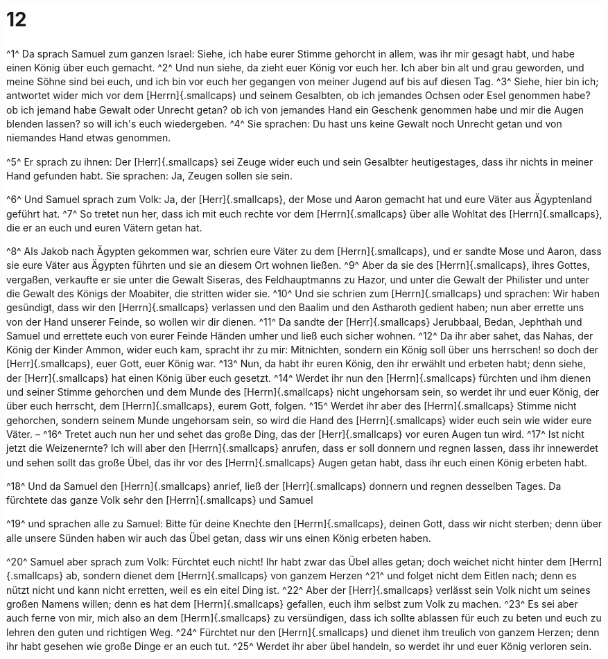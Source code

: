 # 12
^1^ Da sprach Samuel zum ganzen Israel: Siehe, ich habe eurer Stimme gehorcht in allem, was ihr mir gesagt habt, und habe einen König über euch gemacht. ^2^ Und nun siehe, da zieht euer König vor euch her. Ich aber bin alt und grau geworden, und meine Söhne sind bei euch, und ich bin vor euch her gegangen von meiner Jugend auf bis auf diesen Tag. ^3^ Siehe, hier bin ich; antwortet wider mich vor dem [Herrn]{.smallcaps} und seinem Gesalbten, ob ich jemandes Ochsen oder Esel genommen habe? ob ich jemand habe Gewalt oder Unrecht getan? ob ich von jemandes Hand ein Geschenk genommen habe und mir die Augen blenden lassen? so will ich's euch wiedergeben. ^4^ Sie sprachen: Du hast uns keine Gewalt noch Unrecht getan und von niemandes Hand etwas genommen. 

^5^ Er sprach zu ihnen: Der [Herr]{.smallcaps} sei Zeuge wider euch und sein Gesalbter heutigestages, dass ihr nichts in meiner Hand gefunden habt. Sie sprachen: Ja, Zeugen sollen sie sein. 

^6^ Und Samuel sprach zum Volk: Ja, der [Herr]{.smallcaps}, der Mose und Aaron gemacht hat und eure Väter aus Ägyptenland geführt hat. ^7^ So tretet nun her, dass ich mit euch rechte vor dem [Herrn]{.smallcaps} über alle Wohltat des [Herrn]{.smallcaps}, die er an euch und euren Vätern getan hat. 

^8^ Als Jakob nach Ägypten gekommen war, schrien eure Väter zu dem [Herrn]{.smallcaps}, und er sandte Mose und Aaron, dass sie eure Väter aus Ägypten führten und sie an diesem Ort wohnen ließen. ^9^ Aber da sie des [Herrn]{.smallcaps}, ihres Gottes, vergaßen, verkaufte er sie unter die Gewalt Siseras, des Feldhauptmanns zu Hazor, und unter die Gewalt der Philister und unter die Gewalt des Königs der Moabiter, die stritten wider sie. ^10^ Und sie schrien zum [Herrn]{.smallcaps} und sprachen: Wir haben gesündigt, dass wir den [Herrn]{.smallcaps} verlassen und den Baalim und den Astharoth gedient haben; nun aber errette uns von der Hand unserer Feinde, so wollen wir dir dienen. ^11^ Da sandte der [Herr]{.smallcaps} Jerubbaal, Bedan, Jephthah und Samuel und errettete euch von eurer Feinde Händen umher und ließ euch sicher wohnen. ^12^ Da ihr aber sahet, das Nahas, der König der Kinder Ammon, wider euch kam, spracht ihr zu mir: Mitnichten, sondern ein König soll über uns herrschen! so doch der [Herr]{.smallcaps}, euer Gott, euer König war. ^13^ Nun, da habt ihr euren König, den ihr erwählt und erbeten habt; denn siehe, der [Herr]{.smallcaps} hat einen König über euch gesetzt. ^14^ Werdet ihr nun den [Herrn]{.smallcaps} fürchten und ihm dienen und seiner Stimme gehorchen und dem Munde des [Herrn]{.smallcaps} nicht ungehorsam sein, so werdet ihr und euer König, der über euch herrscht, dem [Herrn]{.smallcaps}, eurem Gott, folgen. ^15^ Werdet ihr aber des [Herrn]{.smallcaps} Stimme nicht gehorchen, sondern seinem Munde ungehorsam sein, so wird die Hand des [Herrn]{.smallcaps} wider euch sein wie wider eure Väter. – ^16^ Tretet auch nun her und sehet das große Ding, das der [Herr]{.smallcaps} vor euren Augen tun wird. ^17^ Ist nicht jetzt die Weizenernte? Ich will aber den [Herrn]{.smallcaps} anrufen, dass er soll donnern und regnen lassen, dass ihr innewerdet und sehen sollt das große Übel, das ihr vor des [Herrn]{.smallcaps} Augen getan habt, dass ihr euch einen König erbeten habt. 

^18^ Und da Samuel den [Herrn]{.smallcaps} anrief, ließ der [Herr]{.smallcaps} donnern und regnen desselben Tages. Da fürchtete das ganze Volk sehr den [Herrn]{.smallcaps} und Samuel 

^19^ und sprachen alle zu Samuel: Bitte für deine Knechte den [Herrn]{.smallcaps}, deinen Gott, dass wir nicht sterben; denn über alle unsere Sünden haben wir auch das Übel getan, dass wir uns einen König erbeten haben. 

^20^ Samuel aber sprach zum Volk: Fürchtet euch nicht! Ihr habt zwar das Übel alles getan; doch weichet nicht hinter dem [Herrn]{.smallcaps} ab, sondern dienet dem [Herrn]{.smallcaps} von ganzem Herzen ^21^ und folget nicht dem Eitlen nach; denn es nützt nicht und kann nicht erretten, weil es ein eitel Ding ist. ^22^ Aber der [Herr]{.smallcaps} verlässt sein Volk nicht um seines großen Namens willen; denn es hat dem [Herrn]{.smallcaps} gefallen, euch ihm selbst zum Volk zu machen. ^23^ Es sei aber auch ferne von mir, mich also an dem [Herrn]{.smallcaps} zu versündigen, dass ich sollte ablassen für euch zu beten und euch zu lehren den guten und richtigen Weg. ^24^ Fürchtet nur den [Herrn]{.smallcaps} und dienet ihm treulich von ganzem Herzen; denn ihr habt gesehen wie große Dinge er an euch tut. ^25^ Werdet ihr aber übel handeln, so werdet ihr und euer König verloren sein.
